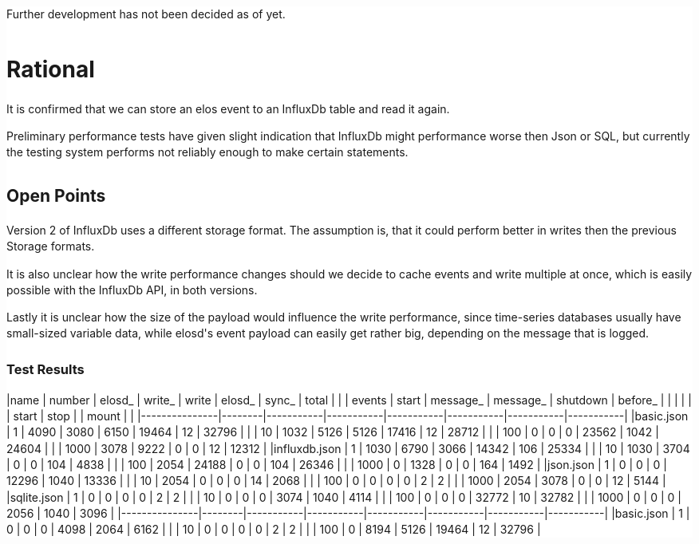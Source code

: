 Further development has not been decided as of yet.

# Rational

It is confirmed that we can store an elos event to an InfluxDb table and
read it again.

Preliminary performance tests have given slight indication that InfluxDb might
performance worse then Json or SQL, but currently the testing system performs
not reliably enough to make certain statements.

## Open Points
Version 2 of InfluxDb uses a different storage format. The assumption
is, that it could perform better in writes then the previous Storage formats.

It is also unclear how the write performance changes should we decide to cache
events and write multiple at once, which is easily possible with the InfluxDb
API, in both versions.

Lastly it is unclear how the size of the payload would influence the write
performance, since time-series databases usually have small-sized variable data,
while elosd's event payload can easily get rather big, depending on the message
that is logged.


### Test Results
|name           | number | elosd_    | write_    | write     | elosd_    | sync_     | total     |
|		| events | start     |  message_ |  message_ |  shutdown |  before_  |           |
|		|        |           |  start    | stop      |           |  mount    |           |
|---------------|--------|-----------|-----------|-----------|-----------|-----------|-----------|
|basic.json     |      1 |      4090 |      3080 |      6150 |     19464 |        12 |     32796 |
|		|     10 |      1032 |      5126 |      5126 |     17416 |        12 |     28712 |
|		|    100 |         0 |         0 |         0 |     23562 |      1042 |     24604 |
|		|   1000 |      3078 |      9222 |         0 |         0 |        12 |     12312 |
|influxdb.json  |      1 |      1030 |      6790 |      3066 |     14342 |       106 |     25334 |
|		|     10 |      1030 |      3704 |         0 |         0 |       104 |      4838 |
|		|    100 |      2054 |     24188 |         0 |         0 |       104 |     26346 |
|		|   1000 |         0 |      1328 |         0 |         0 |       164 |      1492 |
|json.json      |      1 |         0 |         0 |         0 |     12296 |      1040 |     13336 |
|		|     10 |      2054 |         0 |         0 |         0 |        14 |      2068 |
|		|    100 |         0 |         0 |         0 |         0 |         2 |         2 |
|		|   1000 |      2054 |      3078 |         0 |         0 |        12 |      5144 |
|sqlite.json    |      1 |         0 |         0 |         0 |         0 |         2 |         2 |
|		|     10 |         0 |         0 |         0 |      3074 |      1040 |      4114 |
|		|    100 |         0 |         0 |         0 |     32772 |        10 |     32782 |
|		|   1000 |         0 |         0 |         0 |      2056 |      1040 |      3096 |
|---------------|--------|-----------|-----------|-----------|-----------|-----------|-----------|
|basic.json     |      1 |         0 |         0 |         0 |      4098 |      2064 |      6162 |
|		|     10 |         0 |         0 |         0 |         0 |         2 |         2 |
|		|    100 |         0 |      8194 |      5126 |     19464 |        12 |     32796 |